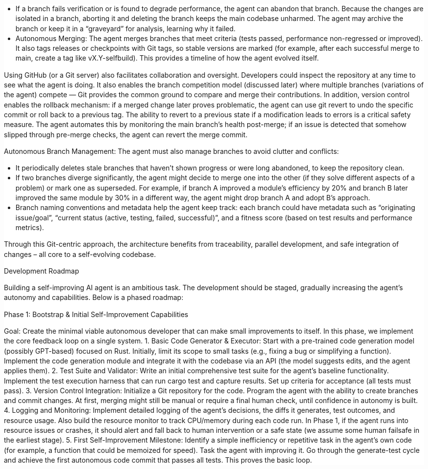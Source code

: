 - If a branch fails verification or is found to degrade performance, the agent can abandon that branch. Because the changes are isolated in a branch, aborting it and deleting the branch keeps the main codebase unharmed. The agent may archive the branch or keep it in a “graveyard” for analysis, learning why it failed.
- Autonomous Merging: The agent merges branches that meet criteria (tests passed, performance non-regressed or improved). It also tags releases or checkpoints with Git tags, so stable versions are marked (for example, after each successful merge to main, create a tag like vX.Y-selfbuild). This provides a timeline of how the agent evolved itself.

Using GitHub (or a Git server) also facilitates collaboration and oversight. Developers could inspect the repository at any time to see what the agent is doing. It also enables the branch competition model (discussed later) where multiple branches (variations of the agent) compete — Git provides the common ground to compare and merge their contributions. In addition, version control enables the rollback mechanism: if a merged change later proves problematic, the agent can use git revert to undo the specific commit or roll back to a previous tag. The ability to revert to a previous state if a modification leads to errors is a critical safety measure. The agent automates this by monitoring the main branch’s health post-merge; if an issue is detected that somehow slipped through pre-merge checks, the agent can revert the merge commit.

Autonomous Branch Management: The agent must also manage branches to avoid clutter and conflicts:
- It periodically deletes stale branches that haven’t shown progress or were long abandoned, to keep the repository clean.
- If two branches diverge significantly, the agent might decide to merge one into the other (if they solve different aspects of a problem) or mark one as superseded. For example, if branch A improved a module’s efficiency by 20% and branch B later improved the same module by 30% in a different way, the agent might drop branch A and adopt B’s approach.
- Branch naming conventions and metadata help the agent keep track: each branch could have metadata such as “originating issue/goal”, “current status (active, testing, failed, successful)”, and a fitness score (based on test results and performance metrics).

Through this Git-centric approach, the architecture benefits from traceability, parallel development, and safe integration of changes – all core to a self-evolving codebase.

Development Roadmap

Building a self-improving AI agent is an ambitious task. The development should be staged, gradually increasing the agent’s autonomy and capabilities. Below is a phased roadmap:

Phase 1: Bootstrap & Initial Self-Improvement Capabilities

Goal: Create the minimal viable autonomous developer that can make small improvements to itself. In this phase, we implement the core feedback loop on a single system.
	1.	Basic Code Generator & Executor: Start with a pre-trained code generation model (possibly GPT-based) focused on Rust. Initially, limit its scope to small tasks (e.g., fixing a bug or simplifying a function). Implement the code generation module and integrate it with the codebase via an API (the model suggests edits, and the agent applies them).
	2.	Test Suite and Validator: Write an initial comprehensive test suite for the agent’s baseline functionality. Implement the test execution harness that can run cargo test and capture results. Set up criteria for acceptance (all tests must pass).
	3.	Version Control Integration: Initialize a Git repository for the code. Program the agent with the ability to create branches and commit changes. At first, merging might still be manual or require a final human check, until confidence in autonomy is built.
	4.	Logging and Monitoring: Implement detailed logging of the agent’s decisions, the diffs it generates, test outcomes, and resource usage. Also build the resource monitor to track CPU/memory during each code run. In Phase 1, if the agent runs into resource issues or crashes, it should alert and fall back to human intervention or a safe state (we assume some human failsafe in the earliest stage).
	5.	First Self-Improvement Milestone: Identify a simple inefficiency or repetitive task in the agent’s own code (for example, a function that could be memoized for speed). Task the agent with improving it. Go through the generate-test cycle and achieve the first autonomous code commit that passes all tests. This proves the basic loop.
